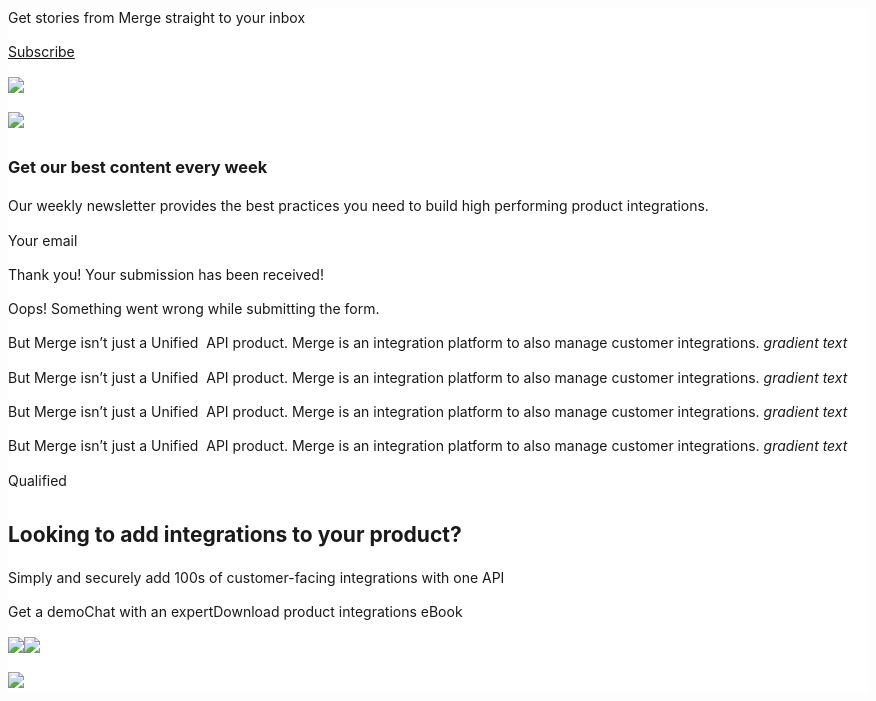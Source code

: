 Get stories from Merge straight to your inbox

[Subscribe](https://www.merge.dev/get-in-touch?utm_btn=dr-page-root)

![](https://cdn.prod.website-files.com/624b192df0b0151225c10026/67a0696c88fcb6b1a1d8ad6f_CTA%20Background%20Logo.svg)

![](https://cdn.prod.website-files.com/624b192df0b0151225c10026/67b45ba027fc65a2262dc95d_cta-bg.svg)

### Get our best content every week

Our weekly newsletter provides the best practices you need to build high performing product integrations.

Your email

Thank you! Your submission has been received!

Oops! Something went wrong while submitting the form.

But Merge isn’t just a Unified  API product. Merge is an integration platform to also manage customer integrations. _gradient text_

But Merge isn’t just a Unified  API product. Merge is an integration platform to also manage customer integrations. _gradient text_

But Merge isn’t just a Unified  API product. Merge is an integration platform to also manage customer integrations. _gradient text_

But Merge isn’t just a Unified  API product. Merge is an integration platform to also manage customer integrations. _gradient text_

Qualified

## Looking to add integrations to your product?

Simply and securely add 100s of customer-facing integrations with one API

Get a demoChat with an expertDownload product integrations eBook

![](https://t.co/1/i/adsct?bci=4&dv=America%2FAdak%26en-US%2Cen%26Google%20Inc.%26Linux%20x86_64%26255%261280%261024%264%2624%261280%261024%260%26na&eci=3&event=%7B%7D&event_id=876225dc-463e-4dab-bf2b-d1d3cbff4321&integration=gtm&p_id=Twitter&p_user_id=0&pl_id=f4846b3f-8aae-4c4e-ae7d-06416692547a&tw_document_href=https%3A%2F%2Fwww.merge.dev%2Fblog%2Fmarketing-automation-integration&tw_iframe_status=0&txn_id=o7z1d&type=javascript&version=2.3.33)![](https://analytics.twitter.com/1/i/adsct?bci=4&dv=America%2FAdak%26en-US%2Cen%26Google%20Inc.%26Linux%20x86_64%26255%261280%261024%264%2624%261280%261024%260%26na&eci=3&event=%7B%7D&event_id=876225dc-463e-4dab-bf2b-d1d3cbff4321&integration=gtm&p_id=Twitter&p_user_id=0&pl_id=f4846b3f-8aae-4c4e-ae7d-06416692547a&tw_document_href=https%3A%2F%2Fwww.merge.dev%2Fblog%2Fmarketing-automation-integration&tw_iframe_status=0&txn_id=o7z1d&type=javascript&version=2.3.33)

![](https://bat.bing.com/action/0?ti=343102454&tm=gtm002&Ver=2&mid=d639dc68-f9d1-488c-aecd-9401e290a8d5&bo=2&sid=e3984ad03e8b11f0b86089a0550d01c9&vid=e398a6603e8b11f0918c578c61aed789&vids=1&msclkid=N&pi=918639831&lg=en-US&sw=1280&sh=1024&sc=24&tl=A%20guide%20to%20marketing%20automation%20integration&p=https%3A%2F%2Fwww.merge.dev%2Fblog%2Fmarketing-automation-integration&r=&lt=861&evt=pageLoad&sv=1&asc=G&cdb=AQAQ&rn=603225)